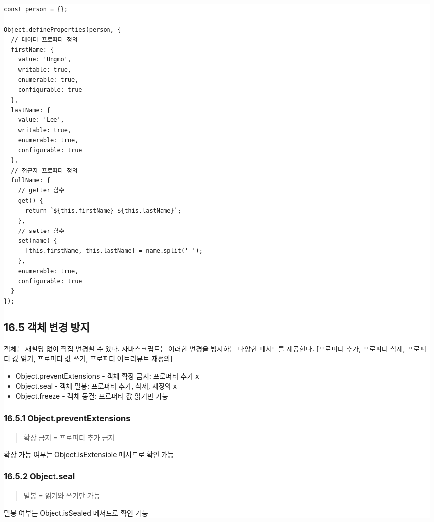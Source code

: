 ```
const person = {};

Object.defineProperties(person, {
  // 데이터 프로퍼티 정의
  firstName: {
    value: 'Ungmo',
    writable: true,
    enumerable: true,
    configurable: true
  },
  lastName: {
    value: 'Lee',
    writable: true,
    enumerable: true,
    configurable: true
  },
  // 접근자 프로퍼티 정의
  fullName: {
    // getter 함수
    get() {
      return `${this.firstName} ${this.lastName}`;
    },
    // setter 함수
    set(name) {
      [this.firstName, this.lastName] = name.split(' ');
    },
    enumerable: true,
    configurable: true
  }
});
```

## 16.5 객체 변경 방지

객체는 재할당 없이 직접 변경할 수 있다. 자바스크립트는 이러한 변경을 방지하는 다양한 메서드를 제공한다.
[프로퍼티 추가, 프로퍼티 삭제, 프로퍼티 값 읽기, 프로퍼티 값 쓰기, 프로퍼티 어트리뷰트 재정의]

- Object.preventExtensions - 객체 확장 금지: 프로퍼티 추가 x
- Object.seal - 객체 밀봉: 프로퍼티 추가, 삭제, 재정의 x
- Object.freeze - 객체 동결: 프로퍼티 값 읽기만 가능

### 16.5.1 Object.preventExtensions

> 확장 금지 = 프로퍼티 추가 금지

확장 가능 여부는 Object.isExtensible 메서드로 확인 가능

### 16.5.2 Object.seal

> 밀봉 = 읽기와 쓰기만 가능

밀봉 여부는 Object.isSealed 메서드로 확인 가능


  [`${prefix}-${++i}`]: i,
  [`${prefix}-${++i}`]: i,
  [`${prefix}-${++i}`]: i